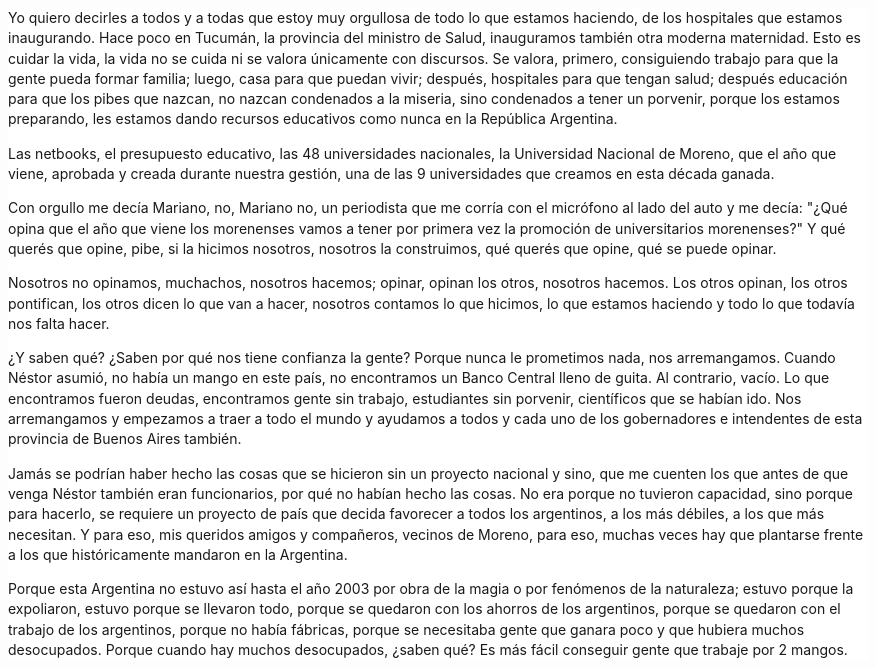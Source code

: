 Yo quiero decirles a todos y a todas que estoy muy orgullosa de todo lo
que estamos haciendo, de los hospitales que estamos inaugurando. Hace
poco en Tucumán, la provincia del ministro de Salud, inauguramos también
otra moderna maternidad. Esto es cuidar la vida, la vida no se cuida ni
se valora únicamente con discursos. Se valora, primero, consiguiendo
trabajo para que la gente pueda formar familia; luego, casa para que
puedan vivir; después, hospitales para que tengan salud; después
educación para que los pibes que nazcan, no nazcan condenados a la
miseria, sino condenados a tener un porvenir, porque los estamos
preparando, les estamos dando recursos educativos como nunca en la
República Argentina.

Las netbooks, el presupuesto educativo, las 48 universidades nacionales,
la Universidad Nacional de Moreno, que el año que viene, aprobada y
creada durante nuestra gestión, una de las 9 universidades que creamos
en esta década ganada.

Con orgullo me decía Mariano, no, Mariano no, un periodista que me
corría con el micrófono al lado del auto y me decía: "¿Qué opina que el
año que viene los morenenses vamos a tener por primera vez la promoción
de universitarios morenenses?" Y qué querés que opine, pibe, si la
hicimos nosotros, nosotros la construimos, qué querés que opine, qué se
puede opinar.

Nosotros no opinamos, muchachos, nosotros hacemos; opinar, opinan los
otros, nosotros hacemos. Los otros opinan, los otros pontifican, los
otros dicen lo que van a hacer, nosotros contamos lo que hicimos, lo que
estamos haciendo y todo lo que todavía nos falta hacer.

¿Y saben qué? ¿Saben por qué nos tiene confianza la gente? Porque nunca
le prometimos nada, nos arremangamos. Cuando Néstor asumió, no había un
mango en este país, no encontramos un Banco Central lleno de guita. Al
contrario, vacío. Lo que encontramos fueron deudas, encontramos gente
sin trabajo, estudiantes sin porvenir, científicos que se habían ido.
Nos arremangamos y empezamos a traer a todo el mundo y ayudamos a todos
y cada uno de los gobernadores e intendentes de esta provincia de Buenos
Aires también.

Jamás se podrían haber hecho las cosas que se hicieron sin un proyecto
nacional y sino, que me cuenten los que antes de que venga Néstor
también eran funcionarios, por qué no habían hecho las cosas. No era
porque no tuvieron capacidad, sino porque para hacerlo, se requiere un
proyecto de país que decida favorecer a todos los argentinos, a los más
débiles, a los que más necesitan. Y para eso, mis queridos amigos y
compañeros, vecinos de Moreno, para eso, muchas veces hay que plantarse
frente a los que históricamente mandaron en la Argentina.

Porque esta Argentina no estuvo así hasta el año 2003 por obra de la
magia o por fenómenos de la naturaleza; estuvo porque la expoliaron,
estuvo porque se llevaron todo, porque se quedaron con los ahorros de
los argentinos, porque se quedaron con el trabajo de los argentinos,
porque no había fábricas, porque se necesitaba gente que ganara poco y
que hubiera muchos desocupados. Porque cuando hay muchos desocupados,
¿saben qué? Es más fácil conseguir gente que trabaje por 2 mangos.

